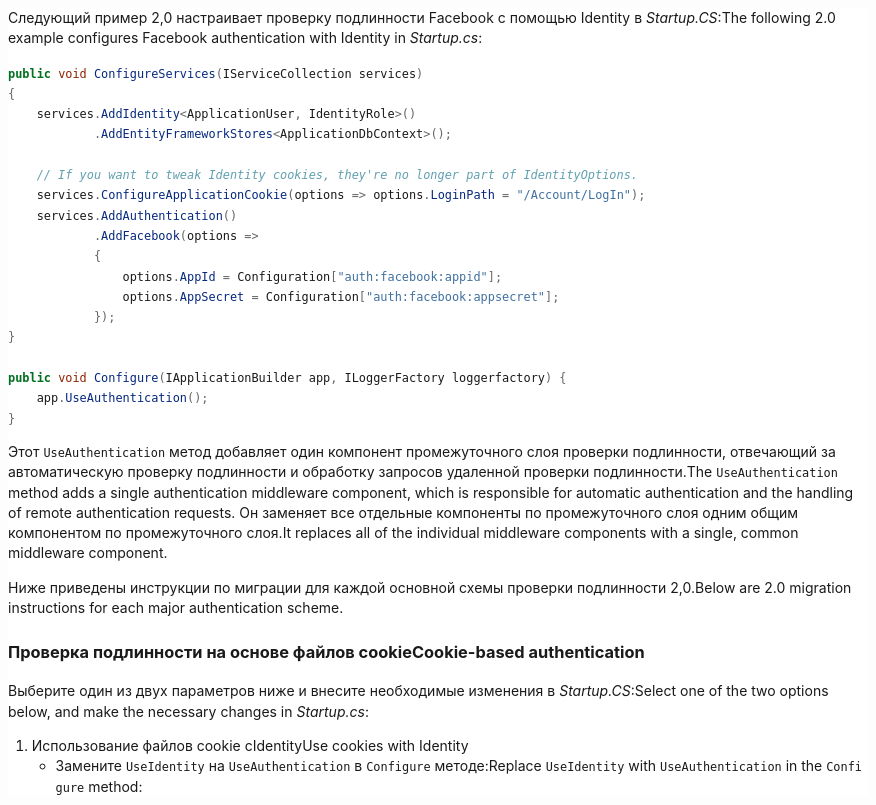 <span data-ttu-id="6b6ba-119">Следующий пример 2,0 настраивает проверку подлинности Facebook с помощью Identity в *Startup.CS*:</span><span class="sxs-lookup"><span data-stu-id="6b6ba-119">The following 2.0 example configures Facebook authentication with Identity in *Startup.cs*:</span></span>

```csharp
public void ConfigureServices(IServiceCollection services)
{
    services.AddIdentity<ApplicationUser, IdentityRole>()
            .AddEntityFrameworkStores<ApplicationDbContext>();

    // If you want to tweak Identity cookies, they're no longer part of IdentityOptions.
    services.ConfigureApplicationCookie(options => options.LoginPath = "/Account/LogIn");
    services.AddAuthentication()
            .AddFacebook(options =>
            {
                options.AppId = Configuration["auth:facebook:appid"];
                options.AppSecret = Configuration["auth:facebook:appsecret"];
            });
}

public void Configure(IApplicationBuilder app, ILoggerFactory loggerfactory) {
    app.UseAuthentication();
}
```

<span data-ttu-id="6b6ba-120">Этот `UseAuthentication` метод добавляет один компонент промежуточного слоя проверки подлинности, отвечающий за автоматическую проверку подлинности и обработку запросов удаленной проверки подлинности.</span><span class="sxs-lookup"><span data-stu-id="6b6ba-120">The `UseAuthentication` method adds a single authentication middleware component, which is responsible for automatic authentication and the handling of remote authentication requests.</span></span> <span data-ttu-id="6b6ba-121">Он заменяет все отдельные компоненты по промежуточного слоя одним общим компонентом по промежуточного слоя.</span><span class="sxs-lookup"><span data-stu-id="6b6ba-121">It replaces all of the individual middleware components with a single, common middleware component.</span></span>

<span data-ttu-id="6b6ba-122">Ниже приведены инструкции по миграции для каждой основной схемы проверки подлинности 2,0.</span><span class="sxs-lookup"><span data-stu-id="6b6ba-122">Below are 2.0 migration instructions for each major authentication scheme.</span></span>

### <a name="cookie-based-authentication"></a><span data-ttu-id="6b6ba-123">Проверка подлинности на основе файлов cookie</span><span class="sxs-lookup"><span data-stu-id="6b6ba-123">Cookie-based authentication</span></span>

<span data-ttu-id="6b6ba-124">Выберите один из двух параметров ниже и внесите необходимые изменения в *Startup.CS*:</span><span class="sxs-lookup"><span data-stu-id="6b6ba-124">Select one of the two options below, and make the necessary changes in *Startup.cs*:</span></span>

1. <span data-ttu-id="6b6ba-125">Использование файлов cookie сIdentity</span><span class="sxs-lookup"><span data-stu-id="6b6ba-125">Use cookies with Identity</span></span>
    - <span data-ttu-id="6b6ba-126">Замените `UseIdentity` на `UseAuthentication` в `Configure` методе:</span><span class="sxs-lookup"><span data-stu-id="6b6ba-126">Replace `UseIdentity` with `UseAuthentication` in the `Configure` method:</span></span>
